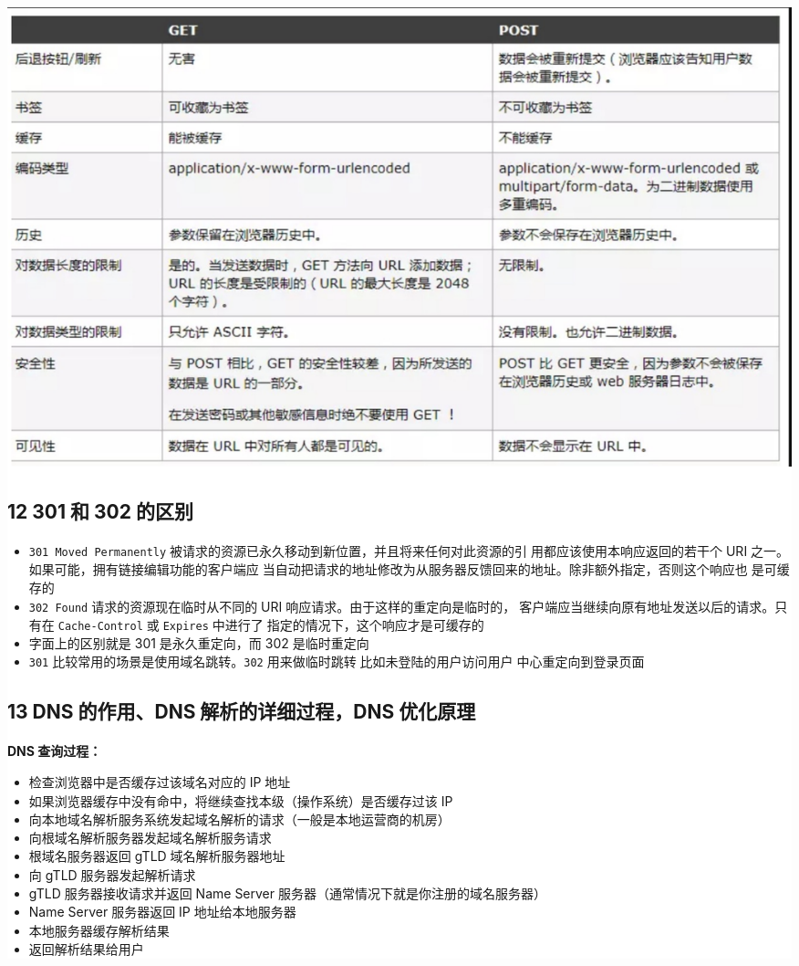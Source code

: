 ![Image 1](_media/a6d30b27e0da48dc91b8870eebbcab75.png)

## 12 301 和 302 的区别

- `301 Moved Permanently` 被请求的资源已永久移动到新位置，并且将来任何对此资源的引 用都应该使用本响应返回的若干个 URI 之一。如果可能，拥有链接编辑功能的客户端应 当自动把请求的地址修改为从服务器反馈回来的地址。除非额外指定，否则这个响应也 是可缓存的
- `302 Found` 请求的资源现在临时从不同的 URI 响应请求。由于这样的重定向是临时的， 客户端应当继续向原有地址发送以后的请求。只有在 `Cache-Control` 或 `Expires` 中进行了 指定的情况下，这个响应才是可缓存的
- 字面上的区别就是 301 是永久重定向，而 302 是临时重定向
- `301` 比较常用的场景是使用域名跳转。`302` 用来做临时跳转 比如未登陆的用户访问用户 中心重定向到登录页面

## 13 DNS 的作用、DNS 解析的详细过程，DNS 优化原理

**DNS 查询过程：**

- 检查浏览器中是否缓存过该域名对应的 IP 地址
- 如果浏览器缓存中没有命中，将继续查找本级（操作系统）是否缓存过该 IP
- 向本地域名解析服务系统发起域名解析的请求（一般是本地运营商的机房）
- 向根域名解析服务器发起域名解析服务请求
- 根域名服务器返回 gTLD 域名解析服务器地址
- 向 gTLD 服务器发起解析请求
- gTLD 服务器接收请求并返回 Name Server 服务器（通常情况下就是你注册的域名服务器）
- Name Server 服务器返回 IP 地址给本地服务器
- 本地服务器缓存解析结果
- 返回解析结果给用户
